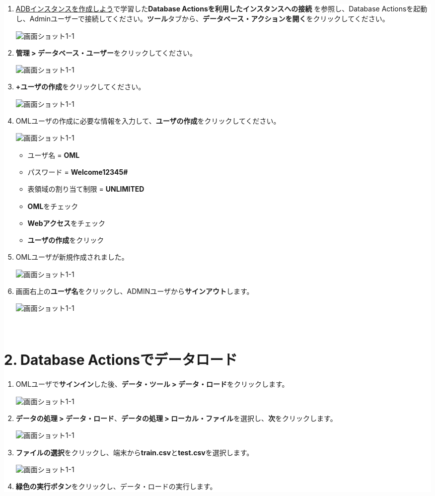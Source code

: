 1. [ADBインスタンスを作成しよう](https://oracle-japan.github.io/ocitutorials/database/adb101-provisioning/)で学習した**Database Actionsを利用したインスタンスへの接続** を参照し、Database Actionsを起動し、Adminユーザーで接続してください。**ツール**タブから、**データベース・アクションを開く**をクリックしてください。

   ![画面ショット1-1](img0.png)


1. **管理 > データベース・ユーザー**をクリックしてください。

	![画面ショット1-1](img99.png)

1. **+ユーザの作成**をクリックしてください。

	![画面ショット1-1](img2.png)

1. OMLユーザの作成に必要な情報を入力して、**ユーザの作成**をクリックしてください。

	![画面ショット1-1](img3.png)

    - ユーザ名 = **OML**
	- パスワード = **Welcome12345#**
	- 表領域の割り当て制限 = **UNLIMITED**
    - **OML**をチェック
    - **Webアクセス**をチェック

    - **ユーザの作成**をクリック

1. OMLユーザが新規作成されました。

	![画面ショット1-1](img4.png)


1. 画面右上の**ユーザ名**をクリックし、ADMINユーザから**サインアウト**します。

	![画面ショット1-1](img5.png)

<a id="anchor2"></a>
<br>

# 2. Database Actionsでデータロード

1. OMLユーザで**サインイン**した後、**データ・ツール > データ・ロード**をクリックします。

	![画面ショット1-1](img10.png)

1. **データの処理 > データ・ロード**、**データの処理 > ローカル・ファイル**を選択し、**次**をクリックします。

	![画面ショット1-1](img11.png)

1.  **ファイルの選択**をクリックし、端末から**train.csv**と**test.csv**を選択します。

	![画面ショット1-1](img12.png)


1.  **緑色の実行ボタン**をクリックし、データ・ロードの実行します。

